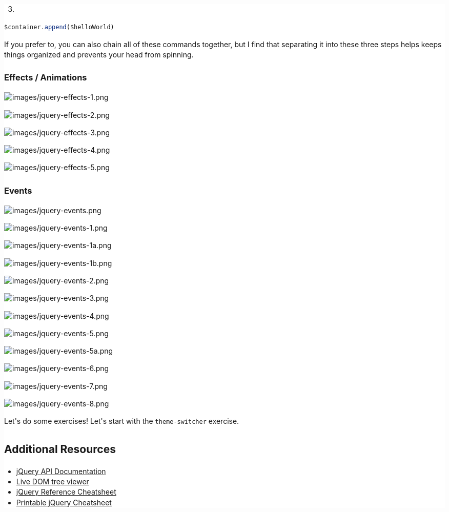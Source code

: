 3.
```js
$container.append($helloWorld)
```

If you prefer to, you can also chain all of these commands together, but I find that separating it into these three steps helps keeps things organized and prevents your head from spinning.


### Effects / Animations

![images/jquery-effects-1.png](images/jquery-effects-1.png)

![images/jquery-effects-2.png](images/jquery-effects-2.png)

![images/jquery-effects-3.png](images/jquery-effects-3.png)

![images/jquery-effects-4.png](images/jquery-effects-4.png)

![images/jquery-effects-5.png](images/jquery-effects-5.png)

### Events

![images/jquery-events.png](images/jquery-events.png)

![images/jquery-events-1.png](images/jquery-events-1.png)

![images/jquery-events-1a.png](images/jquery-events-1a.png)

![images/jquery-events-1b.png](images/jquery-events-1b.png)

![images/jquery-events-2.png](images/jquery-events-2.png)

![images/jquery-events-3.png](images/jquery-events-3.png)

![images/jquery-events-4.png](images/jquery-events-4.png)

![images/jquery-events-5.png](images/jquery-events-5.png)

![images/jquery-events-5a.png](images/jquery-events-5a.png)

![images/jquery-events-6.png](images/jquery-events-6.png)

![images/jquery-events-7.png](images/jquery-events-7.png)

![images/jquery-events-8.png](images/jquery-events-8.png)


Let's do some exercises!  Let's start with the `theme-switcher` exercise.

## Additional Resources

- [jQuery API Documentation](https://api.jquery.com/)
- [Live DOM tree viewer](https://software.hixie.ch/utilities/js/live-dom-viewer/)
- [jQuery Reference Cheatsheet](https://oscarotero.com/jquery/)
- [Printable jQuery Cheatsheet](http://htmlcheatsheet.com/jquery/)
